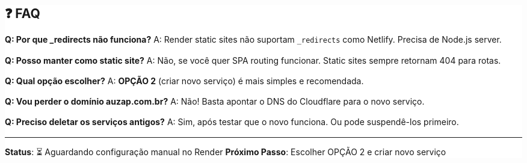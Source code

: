 
## ❓ FAQ

**Q: Por que _redirects não funciona?**
A: Render static sites não suportam `_redirects` como Netlify. Precisa de Node.js server.

**Q: Posso manter como static site?**
A: Não, se você quer SPA routing funcionar. Static sites sempre retornam 404 para rotas.

**Q: Qual opção escolher?**
A: **OPÇÃO 2** (criar novo serviço) é mais simples e recomendada.

**Q: Vou perder o domínio auzap.com.br?**
A: Não! Basta apontar o DNS do Cloudflare para o novo serviço.

**Q: Preciso deletar os serviços antigos?**
A: Sim, após testar que o novo funciona. Ou pode suspendê-los primeiro.

---

**Status**: ⏳ Aguardando configuração manual no Render
**Próximo Passo**: Escolher OPÇÃO 2 e criar novo serviço